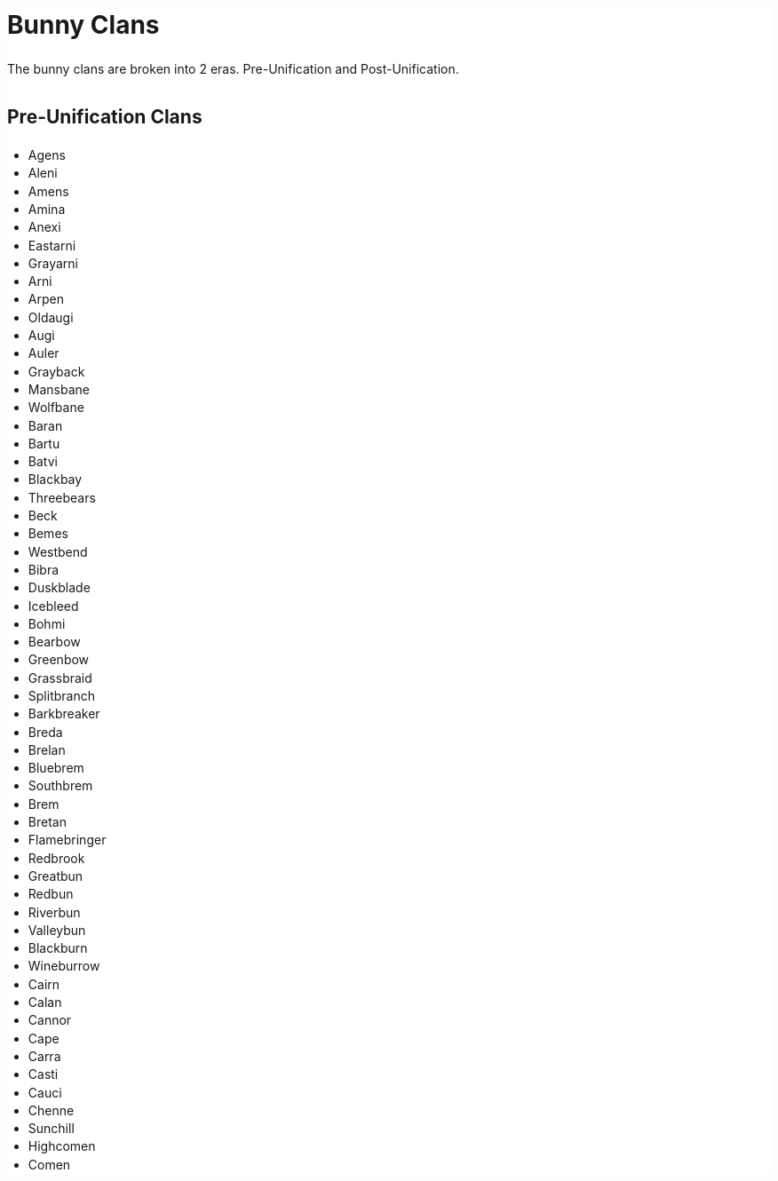 # Bunny Clans

The bunny clans are broken into 2 eras. Pre-Unification and Post-Unification.

## Pre-Unification Clans
- Agens
- Aleni
- Amens
- Amina
- Anexi
- Eastarni
- Grayarni
- Arni
- Arpen
- Oldaugi
- Augi
- Auler
- Grayback
- Mansbane
- Wolfbane
- Baran
- Bartu
- Batvi
- Blackbay
- Threebears
- Beck
- Bemes
- Westbend
- Bibra
- Duskblade
- Icebleed
- Bohmi
- Bearbow
- Greenbow
- Grassbraid
- Splitbranch
- Barkbreaker
- Breda
- Brelan
- Bluebrem
- Southbrem
- Brem
- Bretan
- Flamebringer
- Redbrook
- Greatbun
- Redbun
- Riverbun
- Valleybun
- Blackburn
- Wineburrow
- Cairn
- Calan
- Cannor
- Cape
- Carra
- Casti
- Cauci
- Chenne
- Sunchill
- Highcomen
- Comen